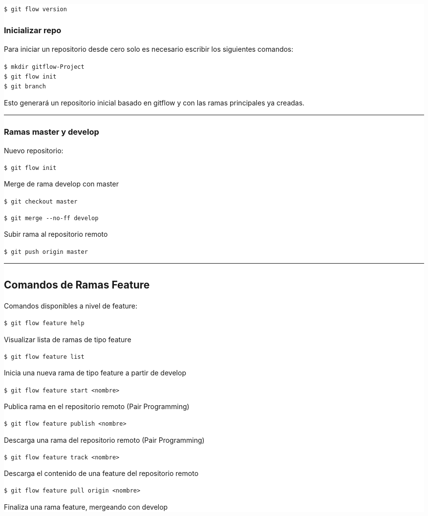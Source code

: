 `$ git flow version`

### Inicializar repo

Para iniciar un repositorio desde cero solo es necesario escribir los siguientes comandos:

```sh
$ mkdir gitflow-Project
$ git flow init
$ git branch
```

Esto generará un repositorio inicial basado en gitflow y con las ramas principales ya creadas.

----------------

### Ramas master y develop

Nuevo repositorio:

`$ git flow init`

Merge de rama develop con master

`$ git checkout master`

`$ git merge --no-ff develop`

Subir rama al repositorio remoto

`$ git push origin master`

--------------------

## Comandos de Ramas Feature

Comandos disponibles a nivel de feature:

`$ git flow feature help`

Visualizar lista de ramas de tipo feature

`$ git flow feature list`

Inicia una nueva rama de tipo feature a partir de develop

`$ git flow feature start <nombre>`

Publica rama en el repositorio remoto (Pair Programming) 

`$ git flow feature publish <nombre>`

Descarga una rama del repositorio remoto (Pair Programming)

`$ git flow feature track <nombre>`

Descarga el contenido de una feature del repositorio remoto

`$ git flow feature pull origin <nombre>`

Finaliza una rama feature, mergeando con develop
